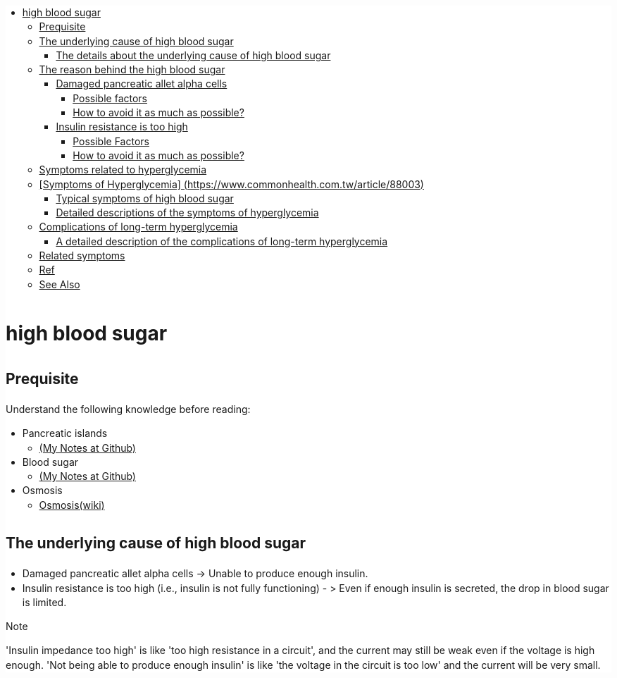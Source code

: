 

- [high blood sugar](#high-blood-sugar)
   * [Prequisite](#prequisite)
   * [The underlying cause of high blood sugar](#the-underlying-cause-of-high-blood-sugar)
      + [The details about the underlying cause of high blood sugar](#the-details-about-the-underlying-cause-of-high-blood-sugar)
   * [The reason behind the high blood sugar](#the-reason-behind-the-high-blood-sugar)
      + [Damaged pancreatic allet alpha cells](#damaged-pancreatic-allet-alpha-cells)
         - [Possible factors](#possible-factors)
         - [How to avoid it as much as possible?](#how-to-avoid-it-as-much-as-possible)
      + [Insulin resistance is too high](#insulin-resistance-is-too-high)
         - [Possible Factors](#possible-factors-1)
         - [How to avoid it as much as possible?](#how-to-avoid-it-as-much-as-possible-1)
   * [Symptoms related to hyperglycemia](#symptoms-related-to-hyperglycemia)
   * [[Symptoms of Hyperglycemia] (https://www.commonhealth.com.tw/article/88003)](#symptoms-of-hyperglycemia-httpswwwcommonhealthcomtwarticle88003)
      + [Typical symptoms of high blood sugar](#typical-symptoms-of-high-blood-sugar)
      + [Detailed descriptions of the symptoms of hyperglycemia](#detailed-descriptions-of-the-symptoms-of-hyperglycemia)
   * [Complications of long-term hyperglycemia](#complications-of-long-term-hyperglycemia)
      + [A detailed description of the complications of long-term hyperglycemia](#a-detailed-description-of-the-complications-of-long-term-hyperglycemia)
   * [Related symptoms](#related-symptoms)
   * [Ref](#ref)
   * [See Also](#see-also)



<a name="high-blood-sugar"></a>
# high blood sugar
<a name="prequisite"></a>
## Prequisite
Understand the following knowledge before reading:
+ Pancreatic islands
  - [(My Notes at Github)](https://github.com/40843245/medical/blob/main/disease/diabetes/pancreatic%20islet_en.md)
+ Blood sugar
  - [(My Notes at Github)](https://github.com/40843245/medical/blob/main/disease/diabetes/blood%20sugar_en.md)
+ Osmosis
  - [Osmosis(wiki)](https://en.wikipedia.org/wiki/Osmosis)

<a name="the-underlying-cause-of-high-blood-sugar"></a>
## The underlying cause of high blood sugar
+ Damaged pancreatic allet alpha cells -> Unable to produce enough insulin.
+ Insulin resistance is too high (i.e., insulin is not fully functioning) - > Even if enough insulin is secreted, the drop in blood sugar is limited.

> [!NOTE]
> 'Insulin impedance too high' is like 'too high resistance in a circuit', and the current may still be weak even if the voltage is high enough.
> 'Not being able to produce enough insulin' is like 'the voltage in the circuit is too low' and the current will be very small.
